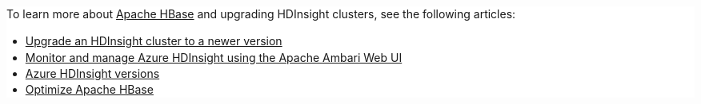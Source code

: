 To learn more about [Apache HBase](https://hbase.apache.org/) and upgrading HDInsight clusters, see the following articles:

- [Upgrade an HDInsight cluster to a newer version](../hdinsight-upgrade-cluster.md)
- [Monitor and manage Azure HDInsight using the Apache Ambari Web UI](../hdinsight-hadoop-manage-ambari.md)
- [Azure HDInsight versions](../hdinsight-component-versioning.md)
- [Optimize Apache HBase](../optimize-hbase-ambari.md)
